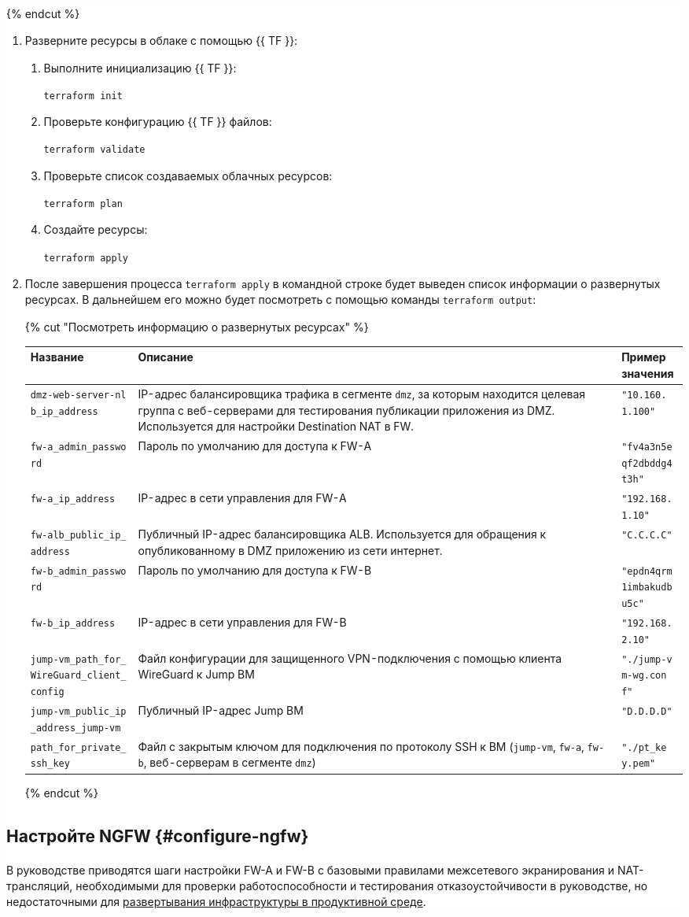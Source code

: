    {% endcut %}

1. Разверните ресурсы в облаке с помощью {{ TF }}:

   1. Выполните инициализацию {{ TF }}:
       
      ```bash
      terraform init
      ```

   1. Проверьте конфигурацию {{ TF }} файлов:
       
      ```bash
      terraform validate
      ```

   1. Проверьте список создаваемых облачных ресурсов:
       
      ```bash
      terraform plan
      ```

   1. Создайте ресурсы:
       
      ```bash
      terraform apply
      ```

1. После завершения процесса `terraform apply` в командной строке будет выведен список информации о развернутых ресурсах. В дальнейшем его можно будет посмотреть с помощью команды `terraform output`:

   {% cut "Посмотреть информацию о развернутых ресурсах" %}

   | Название | Описание | Пример значения |
   | ----------- | ----------- | ----------- |
   | `dmz-web-server-nlb_ip_address` | IP-адрес балансировщика трафика в сегменте `dmz`, за которым находится целевая группа с веб-серверами для тестирования публикации приложения из DMZ. Используется для настройки Destination NAT в FW. | `"10.160.1.100"` |
   | `fw-a_admin_password` | Пароль по умолчанию для доступа к FW-A | `"fv4a3n5eqf2dbddg4t3h"` |
   | `fw-a_ip_address` | IP-адрес в сети управления для FW-A | `"192.168.1.10"` |
   | `fw-alb_public_ip_address` | Публичный IP-адрес балансировщика ALB. Используется для обращения к опубликованному в DMZ приложению из сети интернет. | `"C.C.C.C"` |
   | `fw-b_admin_password` | Пароль по умолчанию для доступа к FW-B | `"epdn4qrm1imbakudbu5c"` |
   | `fw-b_ip_address` | IP-адрес в сети управления для FW-B | `"192.168.2.10"` |
   | `jump-vm_path_for_WireGuard_client_config` | Файл конфигурации для защищенного VPN-подключения с помощью клиента WireGuard к Jump ВМ | `"./jump-vm-wg.conf"` |
   | `jump-vm_public_ip_address_jump-vm` | Публичный IP-адрес Jump ВМ | `"D.D.D.D"` |
   | `path_for_private_ssh_key` | Файл с закрытым ключом для подключения по протоколу SSH к ВМ (`jump-vm`, `fw-a`, `fw-b`, веб-серверам в сегменте `dmz`) | `"./pt_key.pem"` |
   
   {% endcut %}

## Настройте NGFW {#configure-ngfw}

В руководстве приводятся шаги настройки FW-A и FW-B с базовыми правилами межсетевого экранирования и NAT-трансляций, необходимыми для проверки работоспособности и тестирования отказоустойчивости в руководстве, но недостаточными для [развертывания инфраструктуры в продуктивной среде](#deployment-requirements).
